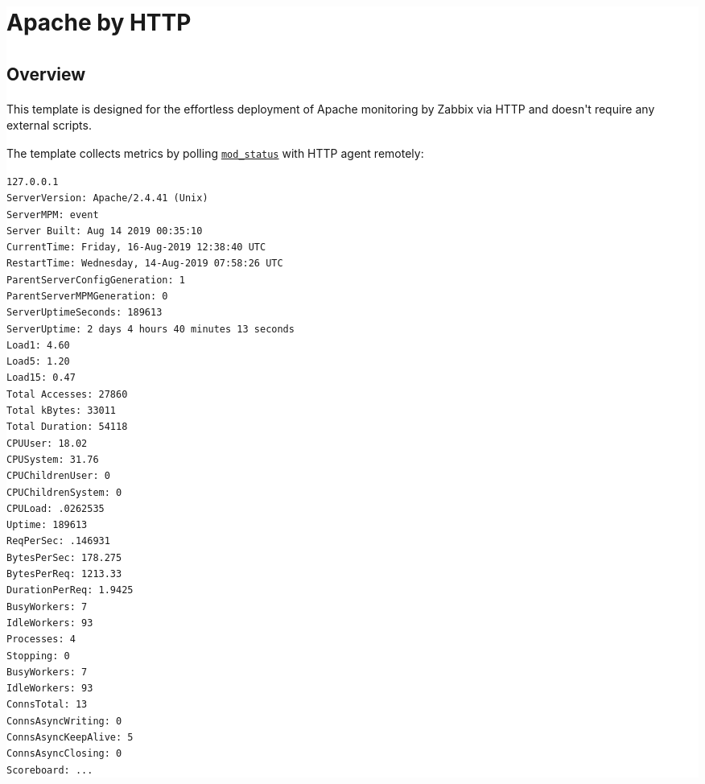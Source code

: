 
# Apache by HTTP

## Overview

This template is designed for the effortless deployment of Apache monitoring by Zabbix via HTTP and doesn't require any external scripts.

The template collects metrics by polling [`mod_status`](https://httpd.apache.org/docs/current/mod/mod_status.html) with HTTP agent remotely:

```text
127.0.0.1
ServerVersion: Apache/2.4.41 (Unix)
ServerMPM: event
Server Built: Aug 14 2019 00:35:10
CurrentTime: Friday, 16-Aug-2019 12:38:40 UTC
RestartTime: Wednesday, 14-Aug-2019 07:58:26 UTC
ParentServerConfigGeneration: 1
ParentServerMPMGeneration: 0
ServerUptimeSeconds: 189613
ServerUptime: 2 days 4 hours 40 minutes 13 seconds
Load1: 4.60
Load5: 1.20
Load15: 0.47
Total Accesses: 27860
Total kBytes: 33011
Total Duration: 54118
CPUUser: 18.02
CPUSystem: 31.76
CPUChildrenUser: 0
CPUChildrenSystem: 0
CPULoad: .0262535
Uptime: 189613
ReqPerSec: .146931
BytesPerSec: 178.275
BytesPerReq: 1213.33
DurationPerReq: 1.9425
BusyWorkers: 7
IdleWorkers: 93
Processes: 4
Stopping: 0
BusyWorkers: 7
IdleWorkers: 93
ConnsTotal: 13
ConnsAsyncWriting: 0
ConnsAsyncKeepAlive: 5
ConnsAsyncClosing: 0
Scoreboard: ...
```
